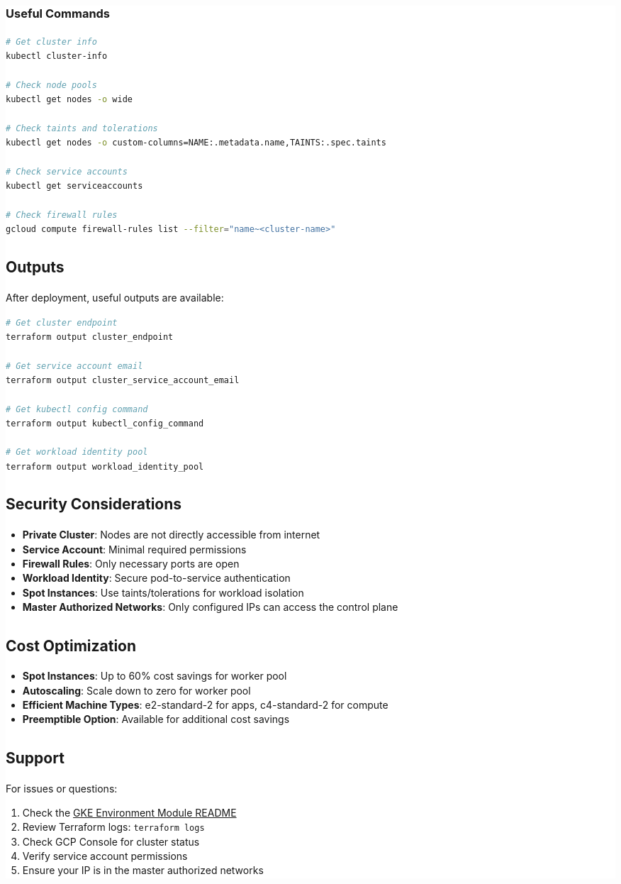 ### Useful Commands

```bash
# Get cluster info
kubectl cluster-info

# Check node pools
kubectl get nodes -o wide

# Check taints and tolerations
kubectl get nodes -o custom-columns=NAME:.metadata.name,TAINTS:.spec.taints

# Check service accounts
kubectl get serviceaccounts

# Check firewall rules
gcloud compute firewall-rules list --filter="name~<cluster-name>"
```

## Outputs

After deployment, useful outputs are available:

```bash
# Get cluster endpoint
terraform output cluster_endpoint

# Get service account email
terraform output cluster_service_account_email

# Get kubectl config command
terraform output kubectl_config_command

# Get workload identity pool
terraform output workload_identity_pool
```

## Security Considerations

- **Private Cluster**: Nodes are not directly accessible from internet
- **Service Account**: Minimal required permissions
- **Firewall Rules**: Only necessary ports are open
- **Workload Identity**: Secure pod-to-service authentication
- **Spot Instances**: Use taints/tolerations for workload isolation
- **Master Authorized Networks**: Only configured IPs can access the control plane

## Cost Optimization

- **Spot Instances**: Up to 60% cost savings for worker pool
- **Autoscaling**: Scale down to zero for worker pool
- **Efficient Machine Types**: e2-standard-2 for apps, c4-standard-2 for compute
- **Preemptible Option**: Available for additional cost savings

## Support

For issues or questions:
1. Check the [GKE Environment Module README](../modules/gke-environment/README.md)
2. Review Terraform logs: `terraform logs`
3. Check GCP Console for cluster status
4. Verify service account permissions
5. Ensure your IP is in the master authorized networks
